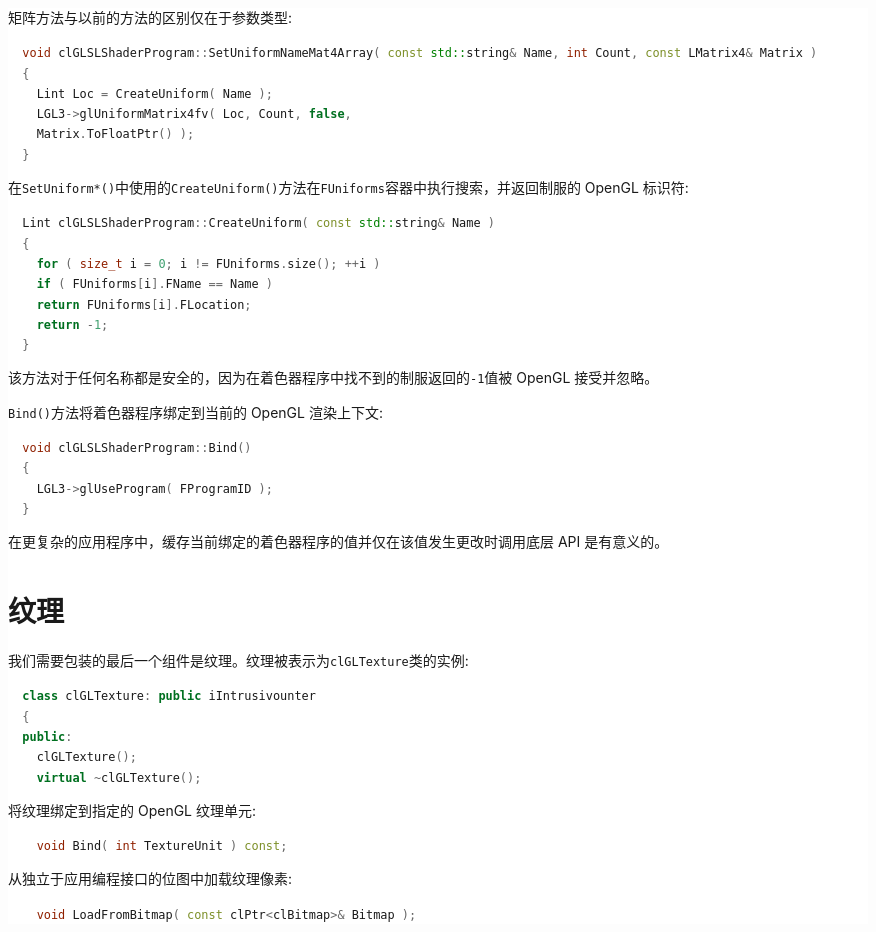 矩阵方法与以前的方法的区别仅在于参数类型:

```cpp
  void clGLSLShaderProgram::SetUniformNameMat4Array( const std::string& Name, int Count, const LMatrix4& Matrix )
  {
    Lint Loc = CreateUniform( Name );
    LGL3->glUniformMatrix4fv( Loc, Count, false,
    Matrix.ToFloatPtr() );
  }
```

在`SetUniform*()`中使用的`CreateUniform()`方法在`FUniforms`容器中执行搜索，并返回制服的 OpenGL 标识符:

```cpp
  Lint clGLSLShaderProgram::CreateUniform( const std::string& Name )
  {
    for ( size_t i = 0; i != FUniforms.size(); ++i )
    if ( FUniforms[i].FName == Name )
    return FUniforms[i].FLocation;
    return -1;
  }
```

该方法对于任何名称都是安全的，因为在着色器程序中找不到的制服返回的`-1`值被 OpenGL 接受并忽略。

`Bind()`方法将着色器程序绑定到当前的 OpenGL 渲染上下文:

```cpp
  void clGLSLShaderProgram::Bind()
  {
    LGL3->glUseProgram( FProgramID );
  }
```

在更复杂的应用程序中，缓存当前绑定的着色器程序的值并仅在该值发生更改时调用底层 API 是有意义的。

# 纹理

我们需要包装的最后一个组件是纹理。纹理被表示为`clGLTexture`类的实例:

```cpp
  class clGLTexture: public iIntrusivounter
  {
  public:
    clGLTexture();
    virtual ~clGLTexture();
```

将纹理绑定到指定的 OpenGL 纹理单元:

```cpp
    void Bind( int TextureUnit ) const;
```

从独立于应用编程接口的位图中加载纹理像素:

```cpp
    void LoadFromBitmap( const clPtr<clBitmap>& Bitmap );
```
